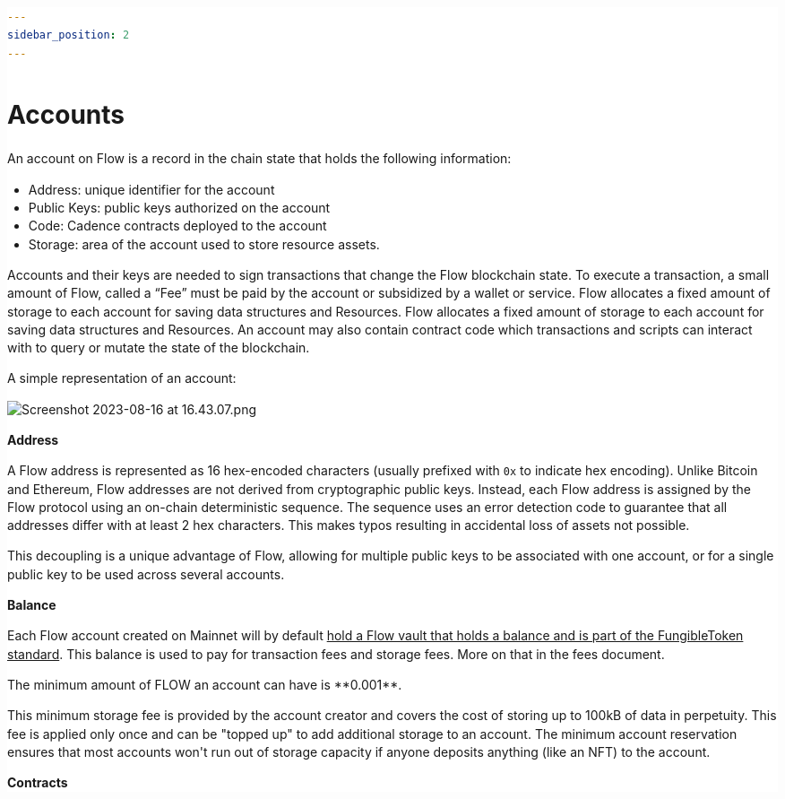 ```yaml
---
sidebar_position: 2
---
```


# Accounts

An account on Flow is a record in the chain state that holds the following information:
- Address: unique identifier for the account
- Public Keys: public keys authorized on the account
- Code: Cadence contracts deployed to the account
- Storage: area of the account used to store resource assets.

Accounts and their keys are needed to sign transactions that change the Flow blockchain state. To execute a transaction, a small amount of Flow, called a “Fee” must be paid by the account or subsidized by a wallet or service. Flow allocates a fixed amount of storage to each account for saving data structures and Resources. Flow allocates a fixed amount of storage to each account for saving data structures and Resources.
An account may also contain contract code which transactions and scripts can interact with to query or mutate the state of the blockchain.

A simple representation of an account:

![Screenshot 2023-08-16 at 16.43.07.png](_accounts_images/Screenshot_2023-08-16_at_16.43.07.png)

**Address**

A Flow address is represented as 16 hex-encoded characters (usually prefixed with `0x` to indicate hex encoding). Unlike Bitcoin and Ethereum, Flow addresses are not derived from cryptographic public keys. Instead, each Flow address is assigned by the Flow protocol using an on-chain deterministic sequence. The sequence uses an error detection code to guarantee that all addresses differ with at least 2 hex characters. This makes typos resulting in accidental loss of assets not possible.

This decoupling is a unique advantage of Flow, allowing for multiple public keys to be associated with one account, or for a single public key to be used across several accounts.

**Balance**

Each Flow account created on Mainnet will by default [hold a Flow vault that holds a balance and is part of the FungibleToken standard](./flow-token). This balance is used to pay for transaction fees and storage fees. More on that in the fees document.

<Callout type="warning">
The minimum amount of FLOW an account can have is **0.001**.

</Callout>

This minimum storage fee is provided by the account creator and covers the cost of storing up to 100kB of data in perpetuity. This fee is applied only once and can be "topped up" to add additional storage to an account. The minimum account reservation ensures that most accounts won't run out of storage capacity if anyone deposits anything (like an NFT) to the account. 

**Contracts**
